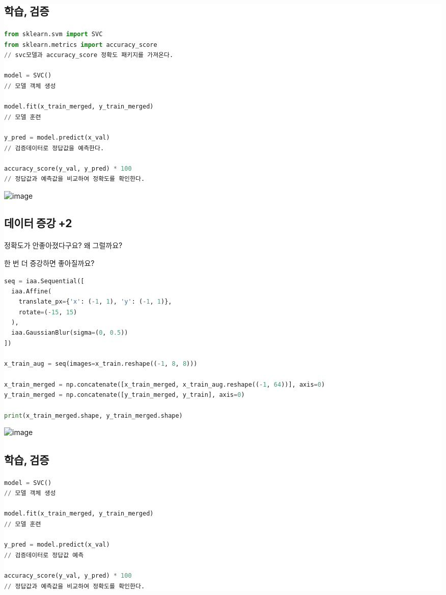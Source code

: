 ## 학습, 검증
```python
from sklearn.svm import SVC
from sklearn.metrics import accuracy_score
// svc모델과 accuracy_score 정확도 패키지를 가져온다.

model = SVC()
// 모델 객체 생성

model.fit(x_train_merged, y_train_merged)
// 모델 훈련

y_pred = model.predict(x_val)
// 검증데이터로 정답값을 예측한다.

accuracy_score(y_val, y_pred) * 100
// 정답값과 예측값을 비교하여 정확도를 확인한다.
```

![image](https://github.com/hsy0511/bbang-hyung-6/assets/104752580/cb578401-f74e-4d1e-93b4-952a5808b523)

## 데이터 증강 +2
정확도가 안좋아졌다구요? 왜 그럴까요?

한 번 더 증강하면 좋아질까요?

```python
seq = iaa.Sequential([
  iaa.Affine(
    translate_px={'x': (-1, 1), 'y': (-1, 1)},
    rotate=(-15, 15)
  ),
  iaa.GaussianBlur(sigma=(0, 0.5))
])

x_train_aug = seq(images=x_train.reshape((-1, 8, 8)))

x_train_merged = np.concatenate([x_train_merged, x_train_aug.reshape((-1, 64))], axis=0)
y_train_merged = np.concatenate([y_train_merged, y_train], axis=0)

print(x_train_merged.shape, y_train_merged.shape)
```

![image](https://github.com/hsy0511/bbang-hyung-6/assets/104752580/d631a2db-d513-47e3-9684-47474fa6d17e)

## 학습, 검증
```python
model = SVC()
// 모델 객체 생성

model.fit(x_train_merged, y_train_merged)
// 모델 훈련

y_pred = model.predict(x_val)
// 검증데이터로 정답값 예측

accuracy_score(y_val, y_pred) * 100
// 정답값과 예측값을 비교하여 정확도를 확인한다.
```
